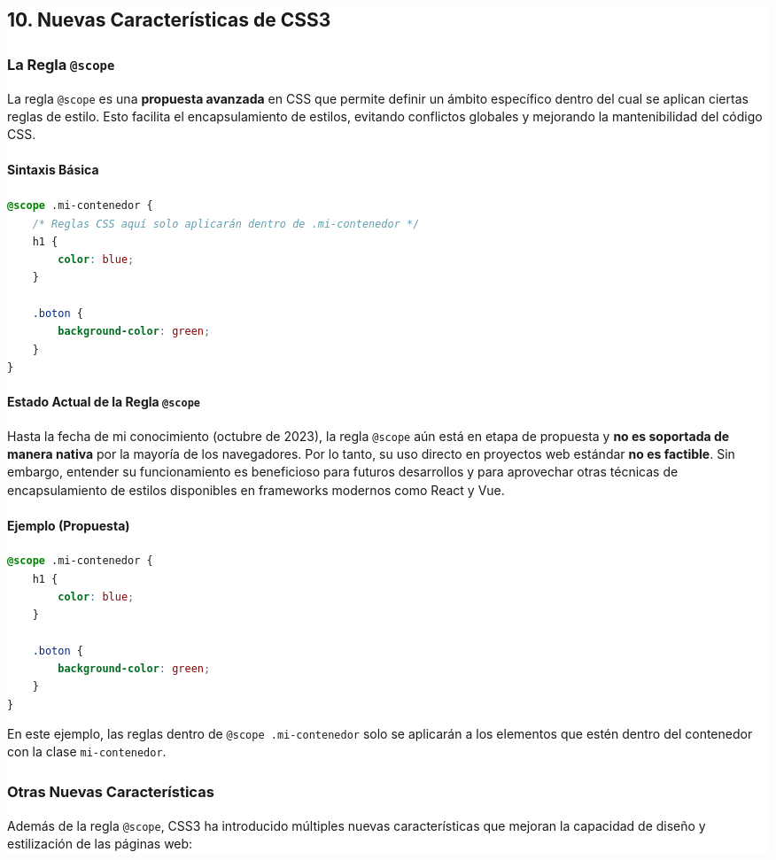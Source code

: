 
## 10. Nuevas Características de CSS3

### La Regla `@scope`

La regla `@scope` es una **propuesta avanzada** en CSS que permite definir un ámbito específico dentro del cual se aplican ciertas reglas de estilo. Esto facilita el encapsulamiento de estilos, evitando conflictos globales y mejorando la mantenibilidad del código CSS.

#### Sintaxis Básica

```css
@scope .mi-contenedor {
    /* Reglas CSS aquí solo aplicarán dentro de .mi-contenedor */
    h1 {
        color: blue;
    }

    .boton {
        background-color: green;
    }
}
```

#### Estado Actual de la Regla `@scope`

Hasta la fecha de mi conocimiento (octubre de 2023), la regla `@scope` aún está en etapa de propuesta y **no es soportada de manera nativa** por la mayoría de los navegadores. Por lo tanto, su uso directo en proyectos web estándar **no es factible**. Sin embargo, entender su funcionamiento es beneficioso para futuros desarrollos y para aprovechar otras técnicas de encapsulamiento de estilos disponibles en frameworks modernos como React y Vue.

#### Ejemplo (Propuesta)

```css
@scope .mi-contenedor {
    h1 {
        color: blue;
    }

    .boton {
        background-color: green;
    }
}
```

En este ejemplo, las reglas dentro de `@scope .mi-contenedor` solo se aplicarán a los elementos que estén dentro del contenedor con la clase `mi-contenedor`.

### Otras Nuevas Características

Además de la regla `@scope`, CSS3 ha introducido múltiples nuevas características que mejoran la capacidad de diseño y estilización de las páginas web:
